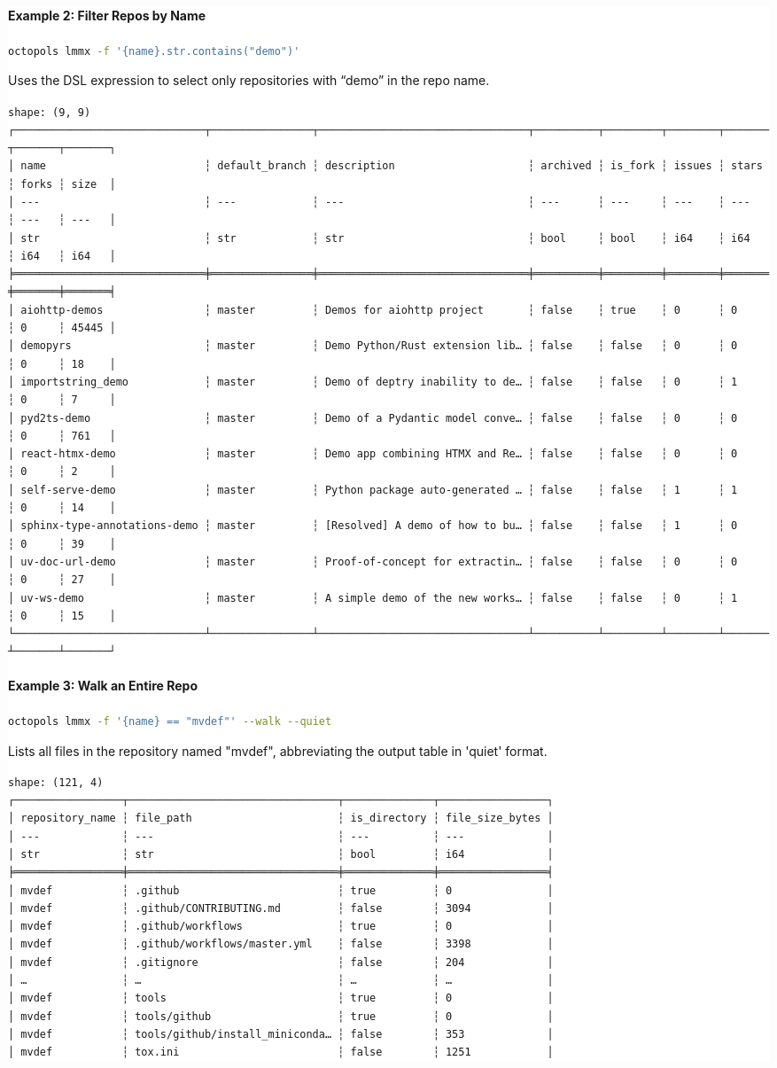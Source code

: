 #### Example 2: Filter Repos by Name

```bash
octopols lmmx -f '{name}.str.contains("demo")'
```

Uses the DSL expression to select only repositories with “demo” in the repo name.

```
shape: (9, 9)
┌──────────────────────────────┬────────────────┬─────────────────────────────────┬──────────┬─────────┬────────┬───────┬───────┬───────┐
│ name                         ┆ default_branch ┆ description                     ┆ archived ┆ is_fork ┆ issues ┆ stars ┆ forks ┆ size  │
│ ---                          ┆ ---            ┆ ---                             ┆ ---      ┆ ---     ┆ ---    ┆ ---   ┆ ---   ┆ ---   │
│ str                          ┆ str            ┆ str                             ┆ bool     ┆ bool    ┆ i64    ┆ i64   ┆ i64   ┆ i64   │
╞══════════════════════════════╪════════════════╪═════════════════════════════════╪══════════╪═════════╪════════╪═══════╪═══════╪═══════╡
│ aiohttp-demos                ┆ master         ┆ Demos for aiohttp project       ┆ false    ┆ true    ┆ 0      ┆ 0     ┆ 0     ┆ 45445 │
│ demopyrs                     ┆ master         ┆ Demo Python/Rust extension lib… ┆ false    ┆ false   ┆ 0      ┆ 0     ┆ 0     ┆ 18    │
│ importstring_demo            ┆ master         ┆ Demo of deptry inability to de… ┆ false    ┆ false   ┆ 0      ┆ 1     ┆ 0     ┆ 7     │
│ pyd2ts-demo                  ┆ master         ┆ Demo of a Pydantic model conve… ┆ false    ┆ false   ┆ 0      ┆ 0     ┆ 0     ┆ 761   │
│ react-htmx-demo              ┆ master         ┆ Demo app combining HTMX and Re… ┆ false    ┆ false   ┆ 0      ┆ 0     ┆ 0     ┆ 2     │
│ self-serve-demo              ┆ master         ┆ Python package auto-generated … ┆ false    ┆ false   ┆ 1      ┆ 1     ┆ 0     ┆ 14    │
│ sphinx-type-annotations-demo ┆ master         ┆ [Resolved] A demo of how to bu… ┆ false    ┆ false   ┆ 1      ┆ 0     ┆ 0     ┆ 39    │
│ uv-doc-url-demo              ┆ master         ┆ Proof-of-concept for extractin… ┆ false    ┆ false   ┆ 0      ┆ 0     ┆ 0     ┆ 27    │
│ uv-ws-demo                   ┆ master         ┆ A simple demo of the new works… ┆ false    ┆ false   ┆ 0      ┆ 1     ┆ 0     ┆ 15    │
└──────────────────────────────┴────────────────┴─────────────────────────────────┴──────────┴─────────┴────────┴───────┴───────┴───────┘
```

#### Example 3: Walk an Entire Repo

```bash
octopols lmmx -f '{name} == "mvdef"' --walk --quiet
```

Lists all files in the repository named "mvdef", abbreviating the output table in 'quiet' format.

```
shape: (121, 4)
┌─────────────────┬─────────────────────────────────┬──────────────┬─────────────────┐
│ repository_name ┆ file_path                       ┆ is_directory ┆ file_size_bytes │
│ ---             ┆ ---                             ┆ ---          ┆ ---             │
│ str             ┆ str                             ┆ bool         ┆ i64             │
╞═════════════════╪═════════════════════════════════╪══════════════╪═════════════════╡
│ mvdef           ┆ .github                         ┆ true         ┆ 0               │
│ mvdef           ┆ .github/CONTRIBUTING.md         ┆ false        ┆ 3094            │
│ mvdef           ┆ .github/workflows               ┆ true         ┆ 0               │
│ mvdef           ┆ .github/workflows/master.yml    ┆ false        ┆ 3398            │
│ mvdef           ┆ .gitignore                      ┆ false        ┆ 204             │
│ …               ┆ …                               ┆ …            ┆ …               │
│ mvdef           ┆ tools                           ┆ true         ┆ 0               │
│ mvdef           ┆ tools/github                    ┆ true         ┆ 0               │
│ mvdef           ┆ tools/github/install_miniconda… ┆ false        ┆ 353             │
│ mvdef           ┆ tox.ini                         ┆ false        ┆ 1251            │
```